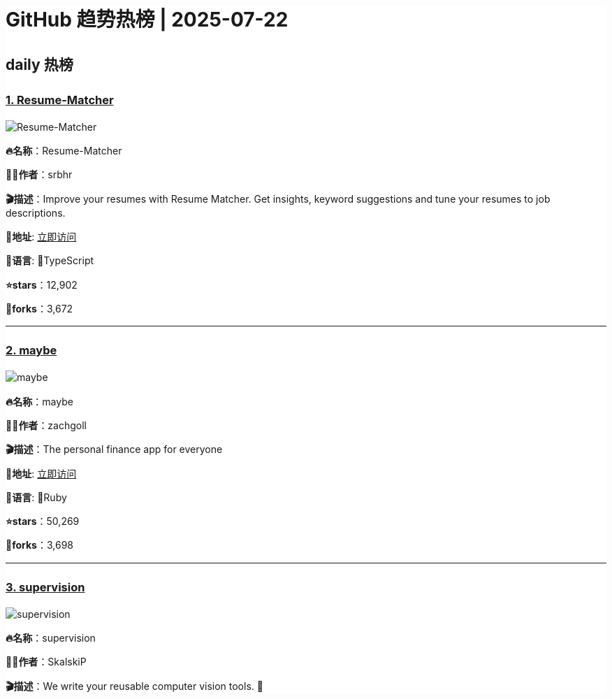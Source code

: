 # GitHub 趋势热榜 | 2025-07-22

## daily 热榜

### [1. Resume-Matcher](https://github.com//srbhr/Resume-Matcher) 

![Resume-Matcher](https://s0.wp.com/mshots/v1/https://github.com//srbhr/Resume-Matcher?w=600&h=450) 

**🔥名称**：Resume-Matcher 

**🧑‍💻作者**：srbhr 

**🎬描述**：Improve your resumes with Resume Matcher. Get insights, keyword suggestions and tune your resumes to job descriptions. 

**🔗地址**: [立即访问](https://github.com//srbhr/Resume-Matcher) 

**👀语言**: 🔺TypeScript 

**⭐stars**：12,902 

**📍forks**：3,672 

--- 

### [2. maybe](https://github.com//maybe-finance/maybe) 

![maybe](https://s0.wp.com/mshots/v1/https://github.com//maybe-finance/maybe?w=600&h=450) 

**🔥名称**：maybe 

**🧑‍💻作者**：zachgoll 

**🎬描述**：The personal finance app for everyone 

**🔗地址**: [立即访问](https://github.com//maybe-finance/maybe) 

**👀语言**: 🔺Ruby 

**⭐stars**：50,269 

**📍forks**：3,698 

--- 

### [3. supervision](https://github.com//roboflow/supervision) 

![supervision](https://s0.wp.com/mshots/v1/https://github.com//roboflow/supervision?w=600&h=450) 

**🔥名称**：supervision 

**🧑‍💻作者**：SkalskiP 

**🎬描述**：We write your reusable computer vision tools. 💜 
